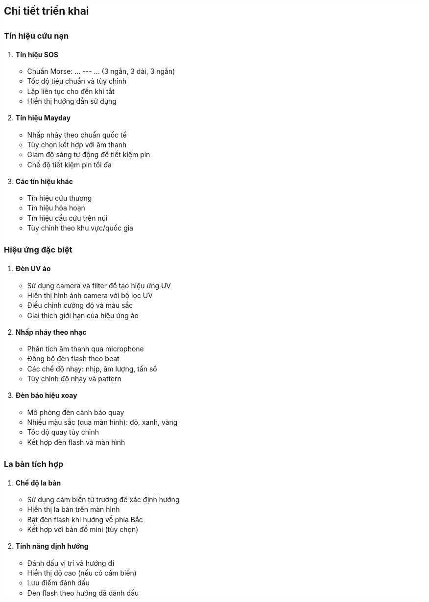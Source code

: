 ## Chi tiết triển khai

### Tín hiệu cứu nạn

1. **Tín hiệu SOS**
   - Chuẩn Morse: ... --- ... (3 ngắn, 3 dài, 3 ngắn)
   - Tốc độ tiêu chuẩn và tùy chỉnh
   - Lặp liên tục cho đến khi tắt
   - Hiển thị hướng dẫn sử dụng

2. **Tín hiệu Mayday**
   - Nhấp nháy theo chuẩn quốc tế
   - Tùy chọn kết hợp với âm thanh
   - Giảm độ sáng tự động để tiết kiệm pin
   - Chế độ tiết kiệm pin tối đa

3. **Các tín hiệu khác**
   - Tín hiệu cứu thương
   - Tín hiệu hỏa hoạn
   - Tín hiệu cầu cứu trên núi
   - Tùy chỉnh theo khu vực/quốc gia

### Hiệu ứng đặc biệt

1. **Đèn UV ảo**
   - Sử dụng camera và filter để tạo hiệu ứng UV
   - Hiển thị hình ảnh camera với bộ lọc UV
   - Điều chỉnh cường độ và màu sắc
   - Giải thích giới hạn của hiệu ứng ảo

2. **Nhấp nháy theo nhạc**
   - Phân tích âm thanh qua microphone
   - Đồng bộ đèn flash theo beat
   - Các chế độ nhạy: nhịp, âm lượng, tần số
   - Tùy chỉnh độ nhạy và pattern

3. **Đèn báo hiệu xoay**
   - Mô phỏng đèn cảnh báo quay
   - Nhiều màu sắc (qua màn hình): đỏ, xanh, vàng
   - Tốc độ quay tùy chỉnh
   - Kết hợp đèn flash và màn hình

### La bàn tích hợp

1. **Chế độ la bàn**
   - Sử dụng cảm biến từ trường để xác định hướng
   - Hiển thị la bàn trên màn hình
   - Bật đèn flash khi hướng về phía Bắc
   - Kết hợp với bản đồ mini (tùy chọn)

2. **Tính năng định hướng**
   - Đánh dấu vị trí và hướng đi
   - Hiển thị độ cao (nếu có cảm biến)
   - Lưu điểm đánh dấu
   - Đèn flash theo hướng đã đánh dấu
